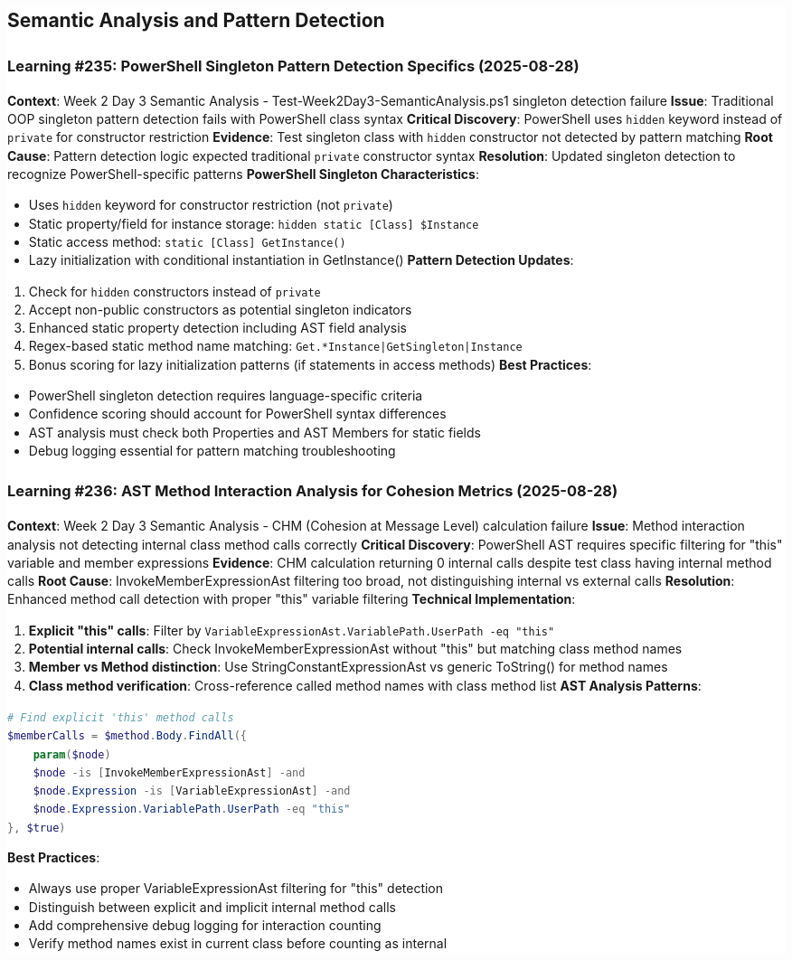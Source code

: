 ## Semantic Analysis and Pattern Detection

### Learning #235: PowerShell Singleton Pattern Detection Specifics (2025-08-28)
**Context**: Week 2 Day 3 Semantic Analysis - Test-Week2Day3-SemanticAnalysis.ps1 singleton detection failure
**Issue**: Traditional OOP singleton pattern detection fails with PowerShell class syntax
**Critical Discovery**: PowerShell uses `hidden` keyword instead of `private` for constructor restriction
**Evidence**: Test singleton class with `hidden` constructor not detected by pattern matching
**Root Cause**: Pattern detection logic expected traditional `private` constructor syntax
**Resolution**: Updated singleton detection to recognize PowerShell-specific patterns
**PowerShell Singleton Characteristics**:
- Uses `hidden` keyword for constructor restriction (not `private`)
- Static property/field for instance storage: `hidden static [Class] $Instance`
- Static access method: `static [Class] GetInstance()`
- Lazy initialization with conditional instantiation in GetInstance()
**Pattern Detection Updates**:
1. Check for `hidden` constructors instead of `private`
2. Accept non-public constructors as potential singleton indicators
3. Enhanced static property detection including AST field analysis
4. Regex-based static method name matching: `Get.*Instance|GetSingleton|Instance`
5. Bonus scoring for lazy initialization patterns (if statements in access methods)
**Best Practices**:
- PowerShell singleton detection requires language-specific criteria
- Confidence scoring should account for PowerShell syntax differences
- AST analysis must check both Properties and AST Members for static fields
- Debug logging essential for pattern matching troubleshooting

### Learning #236: AST Method Interaction Analysis for Cohesion Metrics (2025-08-28)
**Context**: Week 2 Day 3 Semantic Analysis - CHM (Cohesion at Message Level) calculation failure
**Issue**: Method interaction analysis not detecting internal class method calls correctly
**Critical Discovery**: PowerShell AST requires specific filtering for "this" variable and member expressions
**Evidence**: CHM calculation returning 0 internal calls despite test class having internal method calls
**Root Cause**: InvokeMemberExpressionAst filtering too broad, not distinguishing internal vs external calls
**Resolution**: Enhanced method call detection with proper "this" variable filtering
**Technical Implementation**:
1. **Explicit "this" calls**: Filter by `VariableExpressionAst.VariablePath.UserPath -eq "this"`
2. **Potential internal calls**: Check InvokeMemberExpressionAst without "this" but matching class method names
3. **Member vs Method distinction**: Use StringConstantExpressionAst vs generic ToString() for method names
4. **Class method verification**: Cross-reference called method names with class method list
**AST Analysis Patterns**:
```powershell
# Find explicit 'this' method calls
$memberCalls = $method.Body.FindAll({
    param($node)
    $node -is [InvokeMemberExpressionAst] -and
    $node.Expression -is [VariableExpressionAst] -and
    $node.Expression.VariablePath.UserPath -eq "this"
}, $true)
```
**Best Practices**:
- Always use proper VariableExpressionAst filtering for "this" detection
- Distinguish between explicit and implicit internal method calls
- Add comprehensive debug logging for interaction counting
- Verify method names exist in current class before counting as internal
